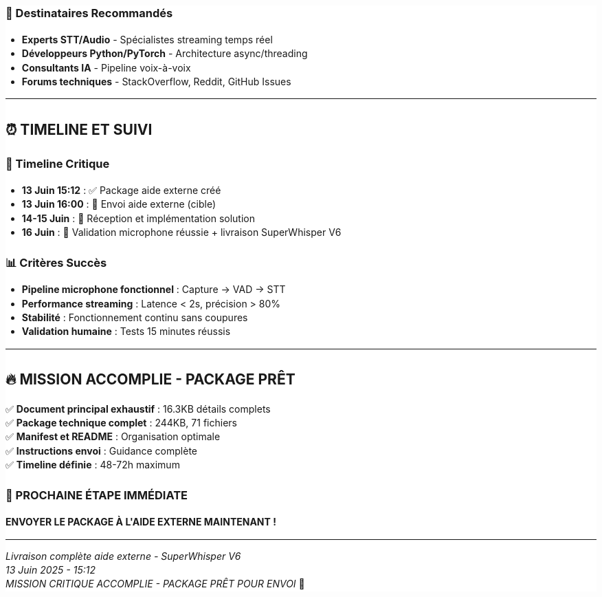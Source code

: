 ### **🎯 Destinataires Recommandés**
- **Experts STT/Audio** - Spécialistes streaming temps réel
- **Développeurs Python/PyTorch** - Architecture async/threading
- **Consultants IA** - Pipeline voix-à-voix
- **Forums techniques** - StackOverflow, Reddit, GitHub Issues

---

## ⏰ **TIMELINE ET SUIVI**

### **📅 Timeline Critique**
- **13 Juin 15:12** : ✅ Package aide externe créé
- **13 Juin 16:00** : 🎯 Envoi aide externe (cible)
- **14-15 Juin** : 🔄 Réception et implémentation solution
- **16 Juin** : 🎉 Validation microphone réussie + livraison SuperWhisper V6

### **📊 Critères Succès**
- **Pipeline microphone fonctionnel** : Capture → VAD → STT
- **Performance streaming** : Latence < 2s, précision > 80%
- **Stabilité** : Fonctionnement continu sans coupures
- **Validation humaine** : Tests 15 minutes réussis

---

## 🔥 **MISSION ACCOMPLIE - PACKAGE PRÊT**

✅ **Document principal exhaustif** : 16.3KB détails complets  
✅ **Package technique complet** : 244KB, 71 fichiers  
✅ **Manifest et README** : Organisation optimale  
✅ **Instructions envoi** : Guidance complète  
✅ **Timeline définie** : 48-72h maximum  

### **🚀 PROCHAINE ÉTAPE IMMÉDIATE**
**ENVOYER LE PACKAGE À L'AIDE EXTERNE MAINTENANT !**

---

*Livraison complète aide externe - SuperWhisper V6*  
*13 Juin 2025 - 15:12*  
*MISSION CRITIQUE ACCOMPLIE - PACKAGE PRÊT POUR ENVOI* 🎯 